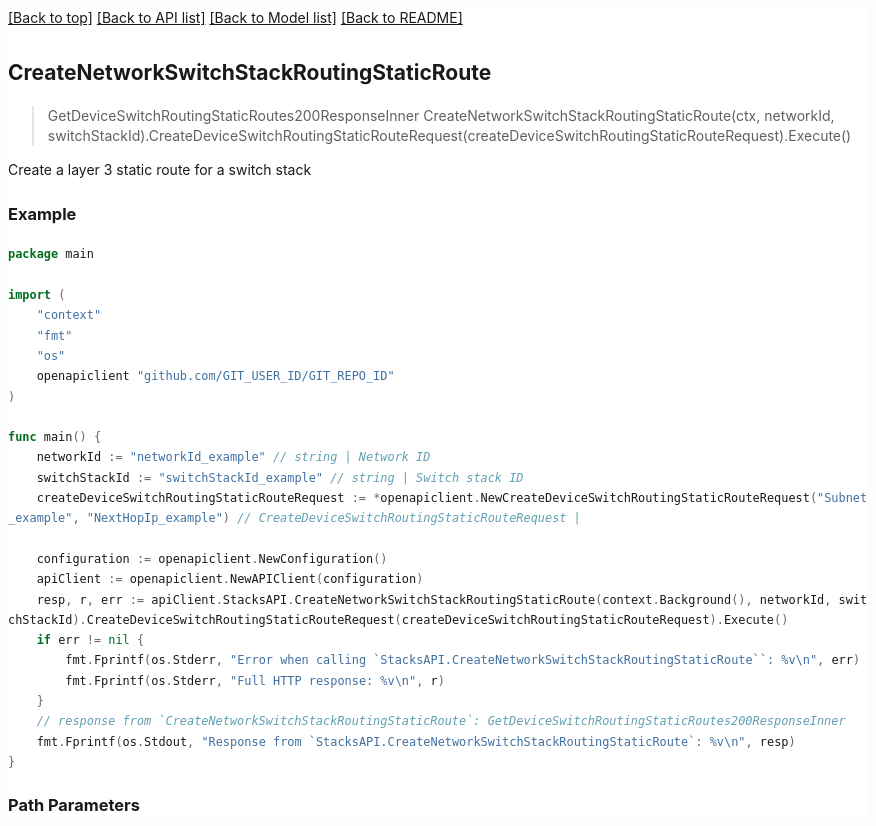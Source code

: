 [[Back to top]](#) [[Back to API list]](../README.md#documentation-for-api-endpoints)
[[Back to Model list]](../README.md#documentation-for-models)
[[Back to README]](../README.md)


## CreateNetworkSwitchStackRoutingStaticRoute

> GetDeviceSwitchRoutingStaticRoutes200ResponseInner CreateNetworkSwitchStackRoutingStaticRoute(ctx, networkId, switchStackId).CreateDeviceSwitchRoutingStaticRouteRequest(createDeviceSwitchRoutingStaticRouteRequest).Execute()

Create a layer 3 static route for a switch stack



### Example

```go
package main

import (
	"context"
	"fmt"
	"os"
	openapiclient "github.com/GIT_USER_ID/GIT_REPO_ID"
)

func main() {
	networkId := "networkId_example" // string | Network ID
	switchStackId := "switchStackId_example" // string | Switch stack ID
	createDeviceSwitchRoutingStaticRouteRequest := *openapiclient.NewCreateDeviceSwitchRoutingStaticRouteRequest("Subnet_example", "NextHopIp_example") // CreateDeviceSwitchRoutingStaticRouteRequest | 

	configuration := openapiclient.NewConfiguration()
	apiClient := openapiclient.NewAPIClient(configuration)
	resp, r, err := apiClient.StacksAPI.CreateNetworkSwitchStackRoutingStaticRoute(context.Background(), networkId, switchStackId).CreateDeviceSwitchRoutingStaticRouteRequest(createDeviceSwitchRoutingStaticRouteRequest).Execute()
	if err != nil {
		fmt.Fprintf(os.Stderr, "Error when calling `StacksAPI.CreateNetworkSwitchStackRoutingStaticRoute``: %v\n", err)
		fmt.Fprintf(os.Stderr, "Full HTTP response: %v\n", r)
	}
	// response from `CreateNetworkSwitchStackRoutingStaticRoute`: GetDeviceSwitchRoutingStaticRoutes200ResponseInner
	fmt.Fprintf(os.Stdout, "Response from `StacksAPI.CreateNetworkSwitchStackRoutingStaticRoute`: %v\n", resp)
}
```

### Path Parameters
